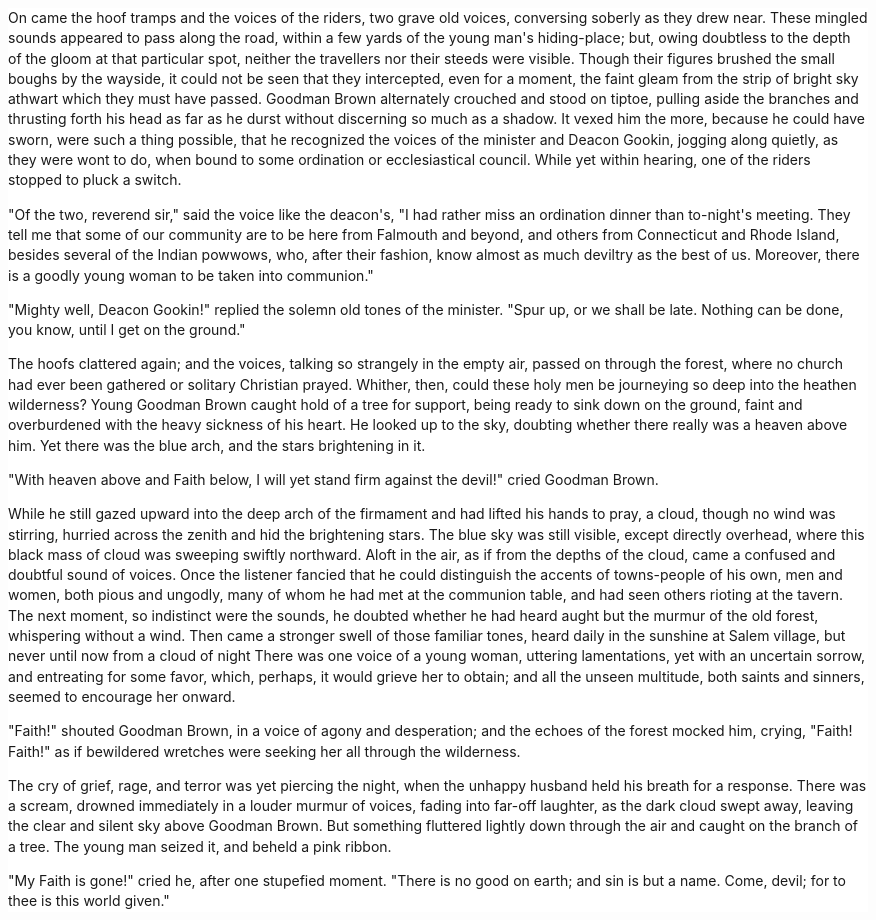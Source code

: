 On came the hoof tramps and the voices of the riders, two grave old voices, conversing soberly as they drew near. These mingled sounds appeared to pass along the road, within a few yards of the young man's hiding-place; but, owing doubtless to the depth of the gloom at that particular spot, neither the travellers nor their steeds were visible. Though their figures brushed the small boughs by the wayside, it could not be seen that they intercepted, even for a moment, the faint gleam from the strip of bright sky athwart which they must have passed. Goodman Brown alternately crouched and stood on tiptoe, pulling aside the branches and thrusting forth his head as far as he durst without discerning so much as a shadow. It vexed him the more, because he could have sworn, were such a thing possible, that he recognized the voices of the minister and Deacon Gookin, jogging along quietly, as they were wont to do, when bound to some ordination or ecclesiastical council. While yet within hearing, one of the riders stopped to pluck a switch. 

"Of the two, reverend sir," said the voice like the deacon's, "I had rather miss an ordination dinner than to-night's meeting. They tell me that some of our community are to be here from Falmouth and beyond, and others from Connecticut and Rhode Island, besides several of the Indian powwows, who, after their fashion, know almost as much deviltry as the best of us. Moreover, there is a goodly young woman to be taken into communion." 

"Mighty well, Deacon Gookin!" replied the solemn old tones of the minister. "Spur up, or we shall be late. Nothing can be done, you know, until I get on the ground." 

The hoofs clattered again; and the voices, talking so strangely in the empty air, passed on through the forest, where no church had ever been gathered or solitary Christian prayed. Whither, then, could these holy men be journeying so deep into the heathen wilderness? Young Goodman Brown caught hold of a tree for support, being ready to sink down on the ground, faint and overburdened with the heavy sickness of his heart. He looked up to the sky, doubting whether there really was a heaven above him. Yet there was the blue arch, and the stars brightening in it. 

"With heaven above and Faith below, I will yet stand firm against the devil!" cried Goodman Brown. 

While he still gazed upward into the deep arch of the firmament and had lifted his hands to pray, a cloud, though no wind was stirring, hurried across the zenith and hid the brightening stars. The blue sky was still visible, except directly overhead, where this black mass of cloud was sweeping swiftly northward. Aloft in the air, as if from the depths of the cloud, came a confused and doubtful sound of voices. Once the listener fancied that he could distinguish the accents of towns-people of his own, men and women, both pious and ungodly, many of whom he had met at the communion table, and had seen others rioting at the tavern. The next moment, so indistinct were the sounds, he doubted whether he had heard aught but the murmur of the old forest, whispering without a wind. Then came a stronger swell of those familiar tones, heard daily in the sunshine at Salem village, but never until now from a cloud of night There was one voice of a young woman, uttering lamentations, yet with an uncertain sorrow, and entreating for some favor, which, perhaps, it would grieve her to obtain; and all the unseen multitude, both saints and sinners, seemed to encourage her onward. 

"Faith!" shouted Goodman Brown, in a voice of agony and desperation; and the echoes of the forest mocked him, crying, "Faith! Faith!" as if bewildered wretches were seeking her all through the wilderness. 

The cry of grief, rage, and terror was yet piercing the night, when the unhappy husband held his breath for a response. There was a scream, drowned immediately in a louder murmur of voices, fading into far-off laughter, as the dark cloud swept away, leaving the clear and silent sky above Goodman Brown. But something fluttered lightly down through the air and caught on the branch of a tree. The young man seized it, and beheld a pink ribbon. 

"My Faith is gone!" cried he, after one stupefied moment. "There is no good on earth; and sin is but a name. Come, devil; for to thee is this world given." 
